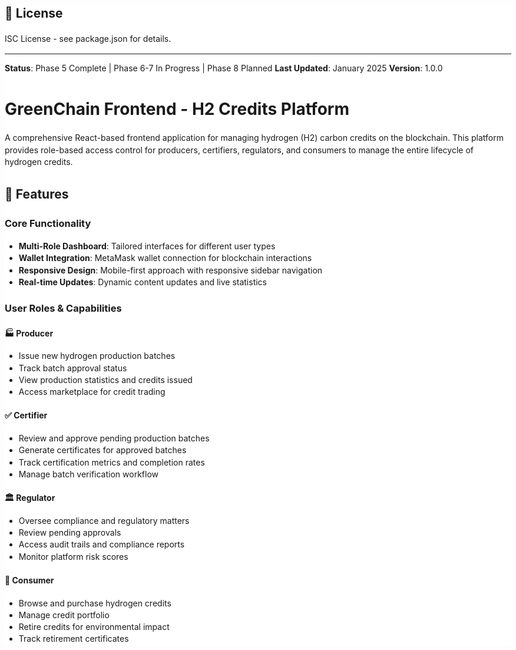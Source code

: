 ## 📝 **License**

ISC License - see package.json for details.

---

**Status**: Phase 5 Complete | Phase 6-7 In Progress | Phase 8 Planned
**Last Updated**: January 2025
**Version**: 1.0.0


# GreenChain Frontend - H2 Credits Platform

A comprehensive React-based frontend application for managing hydrogen (H2) carbon credits on the blockchain. This platform provides role-based access control for producers, certifiers, regulators, and consumers to manage the entire lifecycle of hydrogen credits.

## 🚀 Features

### Core Functionality
- **Multi-Role Dashboard**: Tailored interfaces for different user types
- **Wallet Integration**: MetaMask wallet connection for blockchain interactions
- **Responsive Design**: Mobile-first approach with responsive sidebar navigation
- **Real-time Updates**: Dynamic content updates and live statistics

### User Roles & Capabilities

#### 🏭 Producer
- Issue new hydrogen production batches
- Track batch approval status
- View production statistics and credits issued
- Access marketplace for credit trading

#### ✅ Certifier
- Review and approve pending production batches
- Generate certificates for approved batches
- Track certification metrics and completion rates
- Manage batch verification workflow

#### 🏛️ Regulator
- Oversee compliance and regulatory matters
- Review pending approvals
- Access audit trails and compliance reports
- Monitor platform risk scores

#### 🛒 Consumer
- Browse and purchase hydrogen credits
- Manage credit portfolio
- Retire credits for environmental impact
- Track retirement certificates

